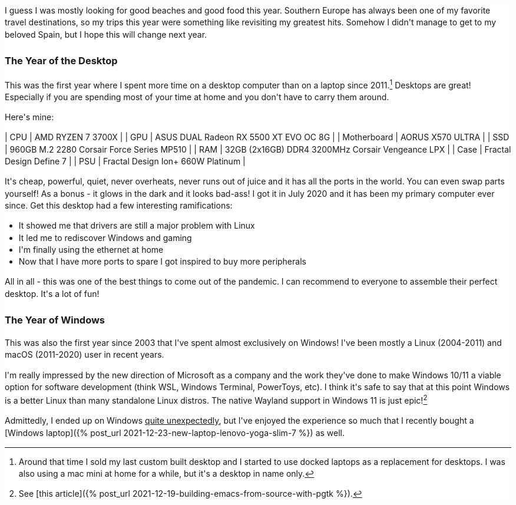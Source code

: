 I guess I was mostly looking for good beaches and good food this year.
Southern Europe has always been one of my favorite travel destinations, so
my trips this year were something like revisiting my greatest hits.
Somehow I didn't manage to get to my beloved Spain, but I hope this will change
next year.

### The Year of the Desktop

This was the first year where I spent more time on a desktop computer
than on a laptop since 2011.[^2] Desktops are great! Especially if you are
spending most of your time at home and you don't have to carry them around.

Here's mine:

| CPU | AMD RYZEN 7 3700X |
| GPU | ASUS DUAL Radeon RX 5500 XT EVO OC 8G |
| Motherboard | AORUS X570 ULTRA |
| SSD | 960GB M.2 2280 Corsair Force Series MP510 |
| RAM | 32GB (2x16GB) DDR4 3200MHz Corsair Vengeance LPX |
| Case | Fractal Design Define 7 |
| PSU | Fractal Design Ion+ 660W Platinum |

It's cheap, powerful, quiet, never overheats, never runs out of juice and it has all the ports in the world. You can even swap parts yourself! As a bonus - it glows in the dark and it looks bad-ass!
I got it in July 2020 and it has been my primary computer ever since. Get this desktop had a few interesting
ramifications:

- It showed me that drivers are still a major problem with Linux
- It led me to rediscover Windows and gaming
- I'm finally using the ethernet at home
- Now that I have more ports to spare I got inspired to buy more peripherals

All in all - this was one of the best things to come out of the pandemic. I can recommend
to everyone to assemble their perfect desktop. It's a lot of fun!

### The Year of Windows

This was also the first year since 2003 that I've spent almost exclusively
on Windows! I've been mostly a Linux (2004-2011) and macOS (2011-2020) user
in recent years.

I'm really impressed by the new direction of Microsoft as a company and the work
they've done to make Windows 10/11 a viable option for software development
(think WSL, Windows Terminal, PowerToys, etc).  I think it's safe to say that at
this point Windows is a better Linux than many standalone Linux distros. The
native Wayland support in Windows 11 is just epic![^3]

Admittedly, I ended up on Windows [quite unexpectedly](https://metaredux.com/posts/2021/07/31/back-to-linux.html), but I've enjoyed the experience so much that
I recently bought a [Windows laptop]({% post_url 2021-12-23-new-laptop-lenovo-yoga-slim-7 %}) as well.


[^1]: Probably because I spent a good chunk of it enjoying my long overdue sabbatical from work.
[^2]: Around that time I sold my last custom built desktop and I started to use docked laptops as a replacement for desktops. I was also using a mac mini at home for a while, but it's a desktop in name only.
[^3]: See [this article]({% post_url 2021-12-19-building-emacs-from-source-with-pgtk %}).
[^4]: Seems I was a lot more goal-driven [a couple of years ago](https://metaredux.com/posts/2019/12/31/reduce-summarize-year-2019.html).